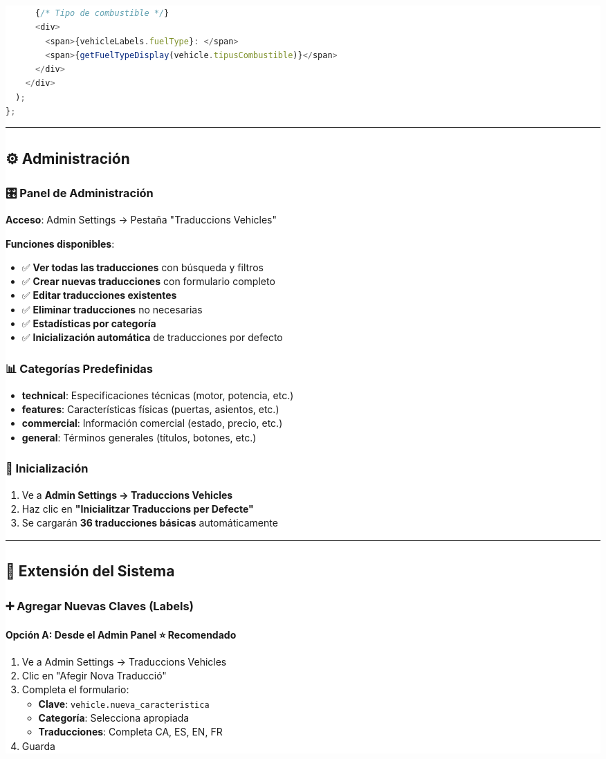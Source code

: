 ```typescript
      {/* Tipo de combustible */}
      <div>
        <span>{vehicleLabels.fuelType}: </span>
        <span>{getFuelTypeDisplay(vehicle.tipusCombustible)}</span>
      </div>
    </div>
  );
};
```

---

## ⚙️ Administración

### **🎛️ Panel de Administración**

**Acceso**: Admin Settings → Pestaña "Traduccions Vehicles"

**Funciones disponibles**:
- ✅ **Ver todas las traducciones** con búsqueda y filtros
- ✅ **Crear nuevas traducciones** con formulario completo
- ✅ **Editar traducciones existentes**
- ✅ **Eliminar traducciones** no necesarias
- ✅ **Estadísticas por categoría**
- ✅ **Inicialización automática** de traducciones por defecto

### **📊 Categorías Predefinidas**

- **technical**: Especificaciones técnicas (motor, potencia, etc.)
- **features**: Características físicas (puertas, asientos, etc.)
- **commercial**: Información comercial (estado, precio, etc.)
- **general**: Términos generales (títulos, botones, etc.)

### **🔄 Inicialización**

1. Ve a **Admin Settings → Traduccions Vehicles**
2. Haz clic en **"Inicialitzar Traduccions per Defecte"**
3. Se cargarán **36 traducciones básicas** automáticamente

---

## 🔧 Extensión del Sistema

### **➕ Agregar Nuevas Claves (Labels)**

#### **Opción A: Desde el Admin Panel** ⭐ Recomendado
1. Ve a Admin Settings → Traduccions Vehicles
2. Clic en "Afegir Nova Traducció"
3. Completa el formulario:
   - **Clave**: `vehicle.nueva_caracteristica`
   - **Categoría**: Selecciona apropiada
   - **Traducciones**: Completa CA, ES, EN, FR
4. Guarda
